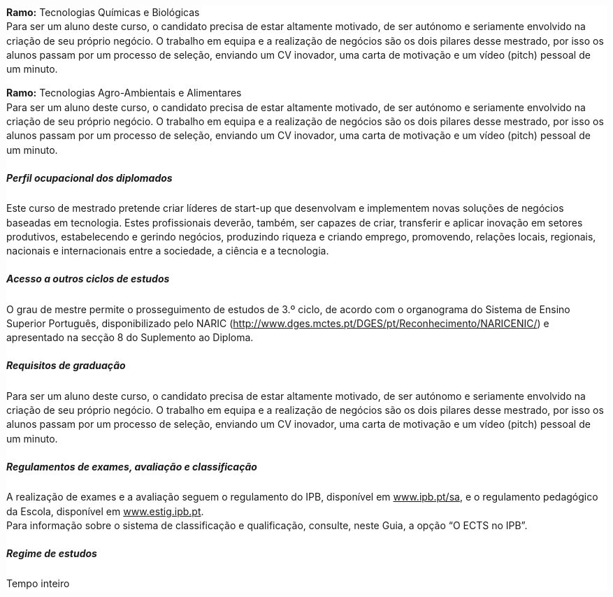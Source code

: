 **Ramo:** Tecnologias Químicas e Biológicas  
Para ser um aluno deste curso, o candidato precisa de estar altamente
motivado, de ser autónomo e seriamente envolvido na criação de seu próprio
negócio. O trabalho em equipa e a realização de negócios são os dois pilares
desse mestrado, por isso os alunos passam por um processo de seleção, enviando
um CV inovador, uma carta de motivação e um vídeo (pitch) pessoal de um
minuto.  
  
**Ramo:** Tecnologias Agro-Ambientais e Alimentares  
Para ser um aluno deste curso, o candidato precisa de estar altamente
motivado, de ser autónomo e seriamente envolvido na criação de seu próprio
negócio. O trabalho em equipa e a realização de negócios são os dois pilares
desse mestrado, por isso os alunos passam por um processo de seleção, enviando
um CV inovador, uma carta de motivação e um vídeo (pitch) pessoal de um
minuto.  
  

##### Perfil ocupacional dos diplomados

Este curso de mestrado pretende criar líderes de start-up que desenvolvam e
implementem novas soluções de negócios baseadas em tecnologia. Estes
profissionais deverão, também, ser capazes de criar, transferir e aplicar
inovação em setores produtivos, estabelecendo e gerindo negócios, produzindo
riqueza e criando emprego, promovendo, relações locais, regionais, nacionais e
internacionais entre a sociedade, a ciência e a tecnologia.  
  

##### Acesso a outros ciclos de estudos

O grau de mestre permite o prosseguimento de estudos de 3.º ciclo, de acordo
com o organograma do Sistema de Ensino Superior Português, disponibilizado
pelo NARIC (http://www.dges.mctes.pt/DGES/pt/Reconhecimento/NARICENIC/) e
apresentado na secção 8 do Suplemento ao Diploma.  
  

##### Requisitos de graduação

Para ser um aluno deste curso, o candidato precisa de estar altamente
motivado, de ser autónomo e seriamente envolvido na criação de seu próprio
negócio. O trabalho em equipa e a realização de negócios são os dois pilares
desse mestrado, por isso os alunos passam por um processo de seleção, enviando
um CV inovador, uma carta de motivação e um vídeo (pitch) pessoal de um
minuto.  
  

##### Regulamentos de exames, avaliação e classificação

A realização de exames e a avaliação seguem o regulamento do IPB, disponível
em www.ipb.pt/sa, e o regulamento pedagógico da Escola, disponível em
www.estig.ipb.pt.  
Para informação sobre o sistema de classificação e qualificação, consulte,
neste Guia, a opção “O ECTS no IPB”.  
  

##### Regime de estudos

Tempo inteiro  
  